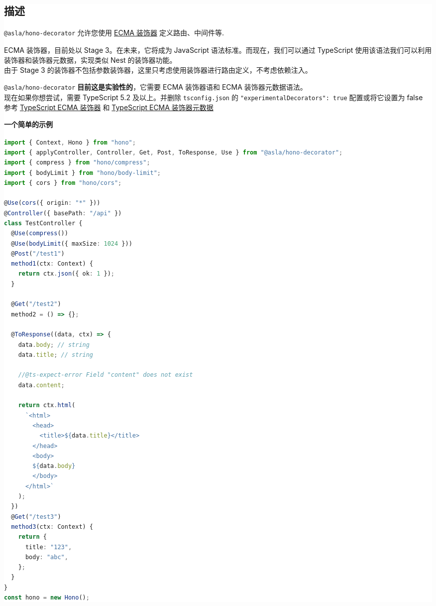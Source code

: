 ## 描述

`@asla/hono-decorator` 允许您使用 [ECMA 装饰器](https://github.com/tc39/proposal-decorators) 定义路由、中间件等.

ECMA 装饰器，目前处以 Stage 3。在未来，它将成为 JavaScript 语法标准。而现在，我们可以通过 TypeScript
使用该语法我们可以利用装饰器和装饰器元数据，实现类似 Nest 的装饰器功能。\
由于 Stage 3 的装饰器不包括参数装饰器，这里只考虑使用装饰器进行路由定义，不考虑依赖注入。

`@asla/hono-decorator` **目前这是实验性的**，它需要 ECMA 装饰器语和 ECMA 装饰器元数据语法。\
现在如果你想尝试，需要 TypeScript 5.2 及以上。并删除 `tsconfig.json` 的 `"experimentalDecorators": true` 配置或将它设置为 false\
参考 [TypeScript ECMA 装饰器](https://www.typescriptlang.org/docs/handbook/release-notes/typescript-5-0.html#decorators) 和
[TypeScript ECMA 装饰器元数据](https://www.typescriptlang.org/docs/handbook/release-notes/typescript-5-2.html#decorator-metadata)

**一个简单的示例**

```ts
import { Context, Hono } from "hono";
import { applyController, Controller, Get, Post, ToResponse, Use } from "@asla/hono-decorator";
import { compress } from "hono/compress";
import { bodyLimit } from "hono/body-limit";
import { cors } from "hono/cors";

@Use(cors({ origin: "*" }))
@Controller({ basePath: "/api" })
class TestController {
  @Use(compress())
  @Use(bodyLimit({ maxSize: 1024 }))
  @Post("/test1")
  method1(ctx: Context) {
    return ctx.json({ ok: 1 });
  }

  @Get("/test2")
  method2 = () => {};

  @ToResponse((data, ctx) => {
    data.body; // string
    data.title; // string

    //@ts-expect-error Field "content" does not exist
    data.content;

    return ctx.html(
      `<html>
        <head>
          <title>${data.title}</title>
        </head>
        <body>
        ${data.body}
        </body>
      </html>`
    );
  })
  @Get("/test3")
  method3(ctx: Context) {
    return {
      title: "123",
      body: "abc",
    };
  }
}
const hono = new Hono();
```